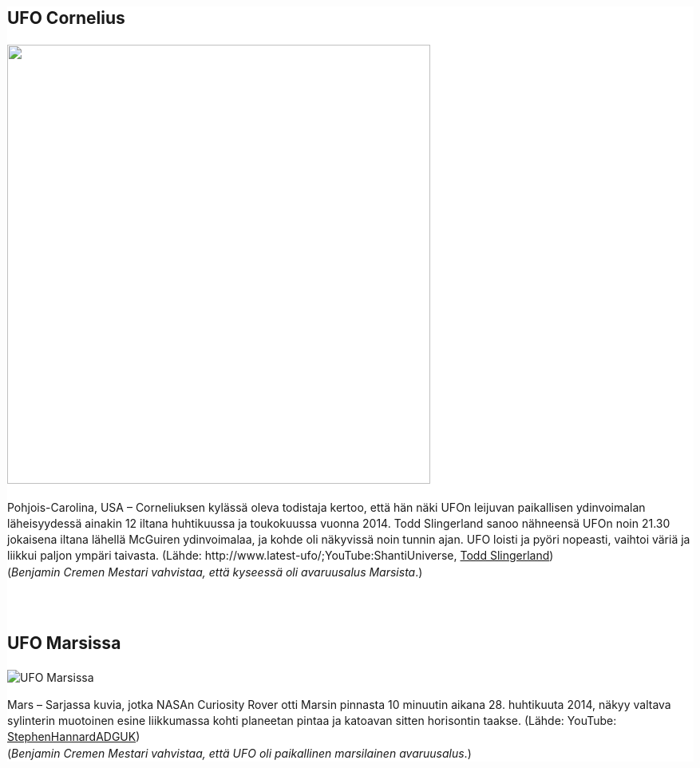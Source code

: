 <h2>UFO Cornelius</h2>
<img src="https://sharefi-cdn.sirv.com/sharefi/aikamme-kuvia-201407_ufo_cornelius_north_carolina.jpg" width="530" height="550" alt="" />
<p>Pohjois-Carolina, USA – Corneliuksen kylässä oleva todistaja kertoo, että hän näki UFOn leijuvan paikallisen ydinvoimalan läheisyydessä ainakin 12 iltana huhtikuussa ja toukokuussa vuonna 2014. Todd Slingerland sanoo nähneensä UFOn noin 21.30 jokaisena iltana lähellä McGuiren ydinvoimalaa, ja kohde oli näkyvissä noin tunnin ajan. UFO loisti ja pyöri nopeasti, vaihtoi väriä ja liikkui paljon ympäri taivasta. (Lähde: http://www.latest-ufo/;YouTube:ShantiUniverse, <a href="https://www.youtube.com/watch?v=Ut8zaptJtjU&list=UUjtaGDQJkl7KtajXbl_SDTQ" rel="nofollow noopener" target="_blank" class="external">Todd Slingerland</a>)<br />(<em>Benjamin Cremen Mestari vahvistaa, että kyseessä oli avaruusalus Marsista</em>.)</p>
<br clear="all" />

<h2>UFO Marsissa</h2>
<img src="https://sharefi-cdn.sirv.com/sharefi/aikamme-kuvia-201407_ufo_mars.jpg" width="483" height="550" alt="UFO Marsissa" />
<p>Mars – Sarjassa kuvia, jotka NASAn Curiosity Rover otti Marsin pinnasta 10 minuutin aikana 28. huhtikuuta 2014, näkyy valtava sylinterin muotoinen esine liikkumassa kohti planeetan pintaa ja katoavan sitten horisontin taakse. (Lähde: YouTube: <a href="https://www.youtube.com/watch?v=pNiORQsbYHQ" rel="nofollow noopener" target="_blank" class="external">StephenHannardADGUK</a>)<br />(<em>Benjamin Cremen Mestari vahvistaa, että UFO oli paikallinen marsilainen avaruusalus</em>.)</p>
